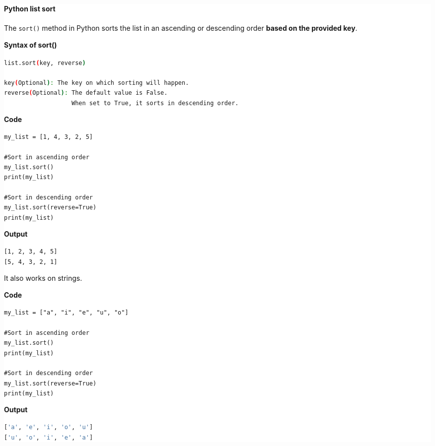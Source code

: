 
#### Python list sort

The `sort()` method in Python sorts the list in an ascending or descending order **based on the provided key**.

**Syntax of sort()**

```bash
list.sort(key, reverse)

key(Optional): The key on which sorting will happen.
reverse(Optional): The default value is False.
                   When set to True, it sorts in descending order.
```

**Code**

```python3
my_list = [1, 4, 3, 2, 5]

#Sort in ascending order
my_list.sort()
print(my_list)

#Sort in descending order
my_list.sort(reverse=True)
print(my_list)
```

**Output**

```bash
[1, 2, 3, 4, 5]
[5, 4, 3, 2, 1]
```

It also works on strings.

**Code**

```python3
my_list = ["a", "i", "e", "u", "o"]

#Sort in ascending order
my_list.sort()
print(my_list)

#Sort in descending order
my_list.sort(reverse=True)
print(my_list)
```

**Output**

```bash
['a', 'e', 'i', 'o', 'u']
['u', 'o', 'i', 'e', 'a']
```
